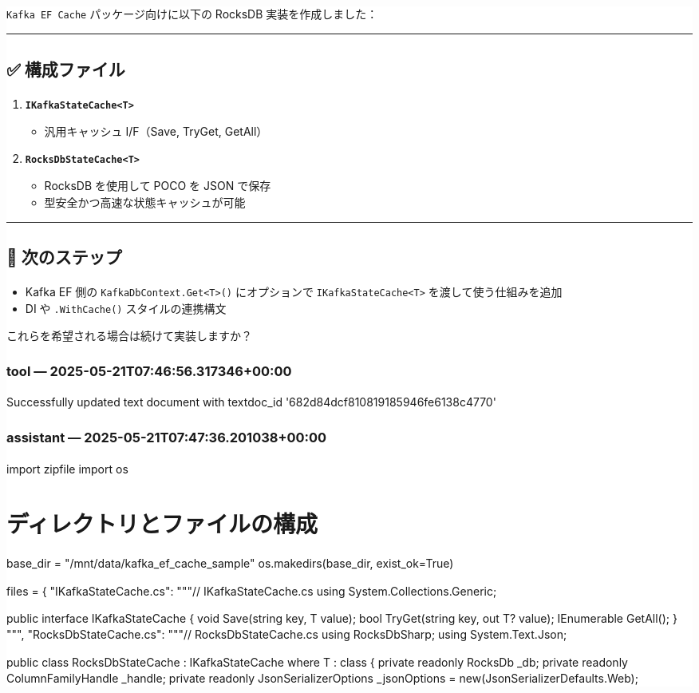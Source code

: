 `Kafka EF Cache` パッケージ向けに以下の RocksDB 実装を作成しました：

---

## ✅ 構成ファイル

1. **`IKafkaStateCache<T>`**
   - 汎用キャッシュ I/F（Save, TryGet, GetAll）

2. **`RocksDbStateCache<T>`**
   - RocksDB を使用して POCO を JSON で保存
   - 型安全かつ高速な状態キャッシュが可能

---

## 🧩 次のステップ

- Kafka EF 側の `KafkaDbContext.Get<T>()` にオプションで `IKafkaStateCache<T>` を渡して使う仕組みを追加
- DI や `.WithCache()` スタイルの連携構文

これらを希望される場合は続けて実装しますか？
### tool — 2025-05-21T07:46:56.317346+00:00

Successfully updated text document with textdoc_id '682d84dcf810819185946fe6138c4770'
### assistant — 2025-05-21T07:47:36.201038+00:00

import zipfile
import os

# ディレクトリとファイルの構成
base_dir = "/mnt/data/kafka_ef_cache_sample"
os.makedirs(base_dir, exist_ok=True)

files = {
    "IKafkaStateCache.cs": """// IKafkaStateCache.cs
using System.Collections.Generic;

public interface IKafkaStateCache<T>
{
    void Save(string key, T value);
    bool TryGet(string key, out T? value);
    IEnumerable<T> GetAll();
}
""",
    "RocksDbStateCache.cs": """// RocksDbStateCache.cs
using RocksDbSharp;
using System.Text.Json;

public class RocksDbStateCache<T> : IKafkaStateCache<T> where T : class
{
    private readonly RocksDb _db;
    private readonly ColumnFamilyHandle _handle;
    private readonly JsonSerializerOptions _jsonOptions = new(JsonSerializerDefaults.Web);
